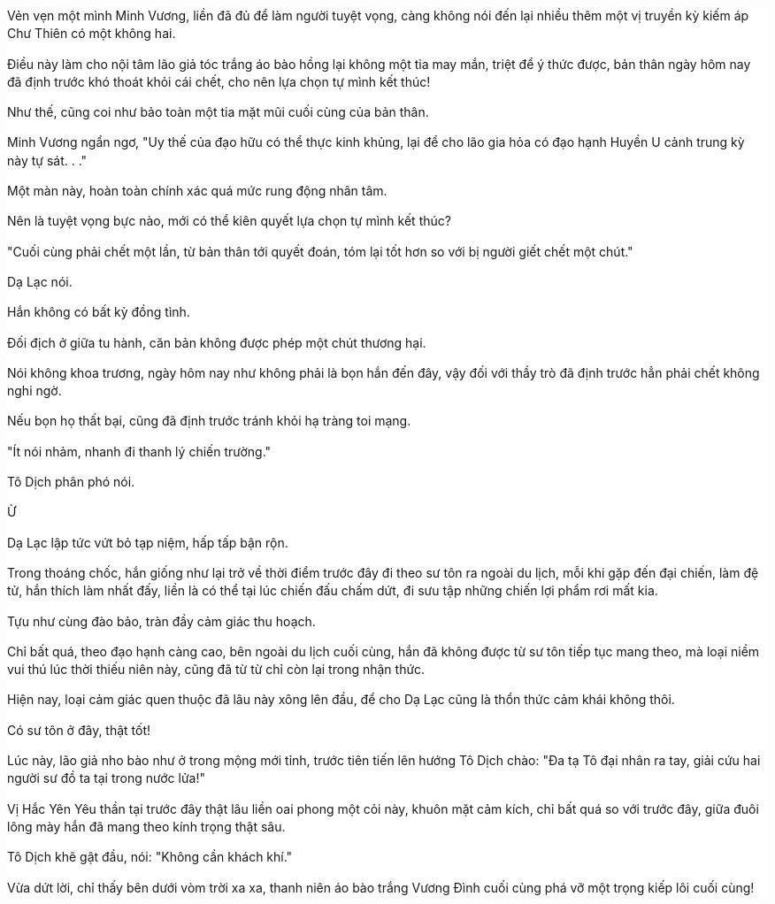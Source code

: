 Vẻn vẹn một mình Minh Vương, liền đã đủ để làm người tuyệt vọng, càng không nói đến lại nhiều thêm một vị truyền kỳ kiếm áp Chư Thiên có một không hai.

Điều này làm cho nội tâm lão giả tóc trắng áo bào hồng lại không một tia may mắn, triệt để ý thức được, bản thân ngày hôm nay đã định trước khó thoát khỏi cái chết, cho nên lựa chọn tự mình kết thúc!

Như thế, cũng coi như bảo toàn một tia mặt mũi cuối cùng của bản thân.

Minh Vương ngẩn ngơ, "Uy thế của đạo hữu có thể thực kinh khủng, lại để cho lão gia hỏa có đạo hạnh Huyền U cảnh trung kỳ này tự sát. . ."

Một màn này, hoàn toàn chính xác quá mức rung động nhân tâm.

Nên là tuyệt vọng bực nào, mới có thể kiên quyết lựa chọn tự mình kết thúc?

"Cuối cùng phải chết một lần, từ bản thân tới quyết đoán, tóm lại tốt hơn so với bị người giết chết một chút."

Dạ Lạc nói.

Hắn không có bất kỳ đồng tình.

Đối địch ở giữa tu hành, căn bản không được phép một chút thương hại.

Nói không khoa trương, ngày hôm nay như không phải là bọn hắn đến đây, vậy đối với thầy trò đã định trước hẳn phải chết không nghi ngờ.

Nếu bọn họ thất bại, cũng đã định trước tránh khỏi hạ tràng toi mạng.

"Ít nói nhảm, nhanh đi thanh lý chiến trường."

Tô Dịch phân phó nói.

Ừ

Dạ Lạc lập tức vứt bỏ tạp niệm, hấp tấp bận rộn.

Trong thoáng chốc, hắn giống như lại trở về thời điểm trước đây đi theo sư tôn ra ngoài du lịch, mỗi khi gặp đến đại chiến, làm đệ tử, hắn thích làm nhất đấy, liền là có thể tại lúc chiến đấu chấm dứt, đi sưu tập những chiến lợi phẩm rơi mất kia.

Tựu như cùng đào bảo, tràn đầy cảm giác thu hoạch.

Chỉ bất quá, theo đạo hạnh càng cao, bên ngoài du lịch cuối cùng, hắn đã không được từ sư tôn tiếp tục mang theo, mà loại niềm vui thú lúc thời thiếu niên này, cũng đã từ từ chỉ còn lại trong nhận thức.

Hiện nay, loại cảm giác quen thuộc đã lâu này xông lên đầu, để cho Dạ Lạc cũng là thổn thức cảm khái không thôi.

Có sư tôn ở đây, thật tốt!

Lúc này, lão giả nho bào như ở trong mộng mới tỉnh, trước tiên tiến lên hướng Tô Dịch chào: "Đa tạ Tô đại nhân ra tay, giải cứu hai người sư đồ ta tại trong nước lửa!"

Vị Hắc Yên Yêu thần tại trước đây thật lâu liền oai phong một cỏi này, khuôn mặt cảm kích, chỉ bất quá so với trước đây, giữa đuôi lông mày hắn đã mang theo kính trọng thật sâu.

Tô Dịch khẽ gật đầu, nói: "Không cần khách khí."

Vừa dứt lời, chỉ thấy bên dưới vòm trời xa xa, thanh niên áo bào trắng Vương Đình cuối cùng phá vỡ một trọng kiếp lôi cuối cùng!
